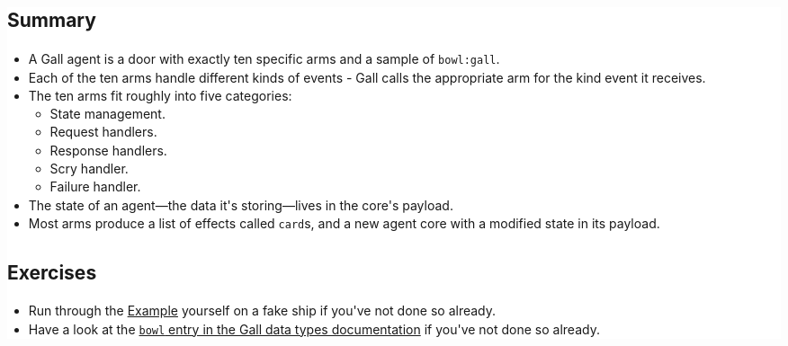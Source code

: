 ## Summary

- A Gall agent is a door with exactly ten specific arms and a sample of `bowl:gall`.
- Each of the ten arms handle different kinds of events - Gall calls the
  appropriate arm for the kind event it receives.
- The ten arms fit roughly into five categories:
  - State management.
  - Request handlers.
  - Response handlers.
  - Scry handler.
  - Failure handler.
- The state of an agent—the data it's storing—lives in the core's payload.
- Most arms produce a list of effects called `card`s, and a new agent core with
  a modified state in its payload.

## Exercises

- Run through the [Example](#example) yourself on a fake ship if you've not done
  so already.
- Have a look at the [`bowl` entry in the Gall data types
  documentation](/docs/arvo/gall/data-types#bowl) if you've not done so already.
